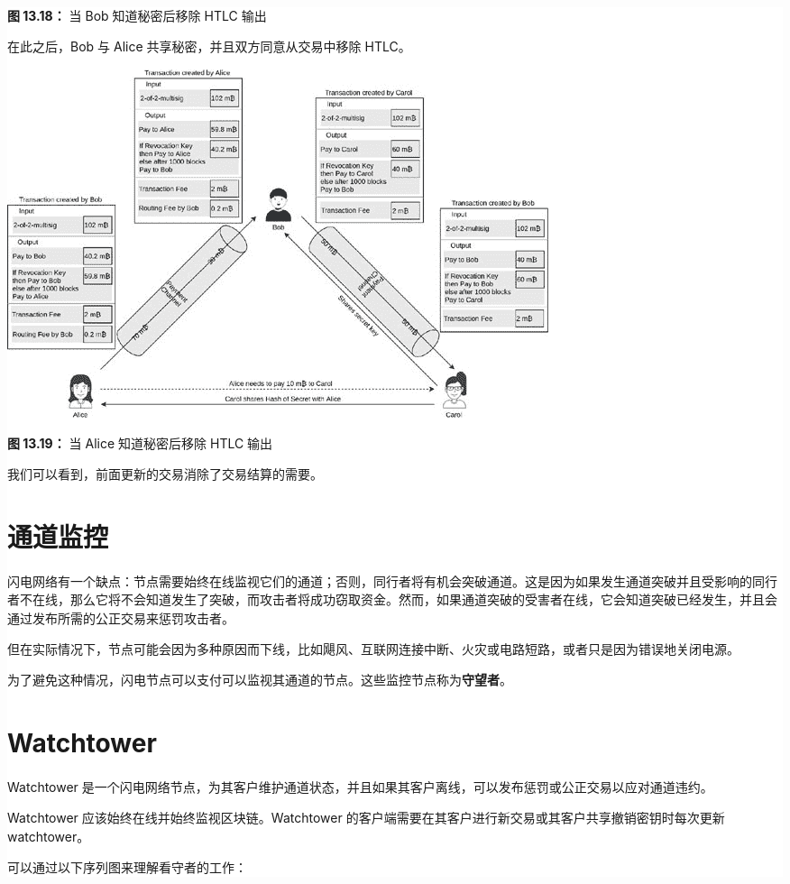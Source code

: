 **图 13.18：** 当 Bob 知道秘密后移除 HTLC 输出

在此之后，Bob 与 Alice 共享秘密，并且双方同意从交易中移除 HTLC。

![](img/Figure-13.19.jpg)

**图 13.19：** 当 Alice 知道秘密后移除 HTLC 输出

我们可以看到，前面更新的交易消除了交易结算的需要。

# 通道监控

闪电网络有一个缺点：节点需要始终在线监视它们的通道；否则，同行者将有机会突破通道。这是因为如果发生通道突破并且受影响的同行者不在线，那么它将不会知道发生了突破，而攻击者将成功窃取资金。然而，如果通道突破的受害者在线，它会知道突破已经发生，并且会通过发布所需的公正交易来惩罚攻击者。

但在实际情况下，节点可能会因为多种原因而下线，比如飓风、互联网连接中断、火灾或电路短路，或者只是因为错误地关闭电源。

为了避免这种情况，闪电节点可以支付可以监视其通道的节点。这些监控节点称为**守望者**。

# Watchtower

Watchtower 是一个闪电网络节点，为其客户维护通道状态，并且如果其客户离线，可以发布惩罚或公正交易以应对通道违约。

Watchtower 应该始终在线并始终监视区块链。Watchtower 的客户端需要在其客户进行新交易或其客户共享撤销密钥时每次更新 watchtower。

可以通过以下序列图来理解看守者的工作：
